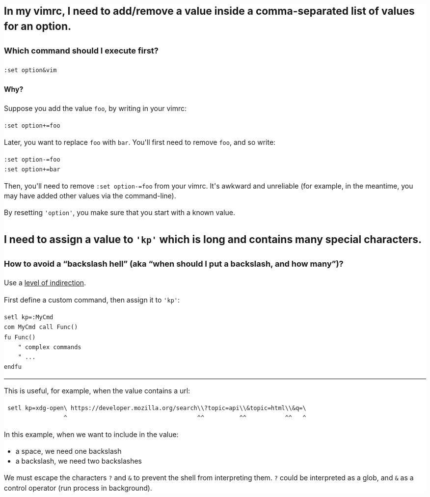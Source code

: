 ##
## In my vimrc, I need to add/remove a value inside a comma-separated list of values for an option.
### Which command should I execute first?

    :set option&vim

#### Why?

Suppose you add the value `foo`, by writing in your vimrc:

    :set option+=foo

Later, you want to replace `foo` with `bar`.
You'll first need to remove `foo`, and so write:

    :set option-=foo
    :set option+=bar

Then, you'll need to remove `:set option-=foo` from your vimrc.
It's awkward  and unreliable (for example,  in the meantime, you  may have added
other values via the command-line).

By resetting `'option'`, you make sure that you start with a known value.

##
## I need to assign a value to `'kp'` which is long and contains many special characters.
### How to avoid a “backslash hell” (aka “when should I put a backslash, and how many”)?

Use a [level of indirection][1].

First define a custom command, then assign it to `'kp'`:

    setl kp=:MyCmd
    com MyCmd call Func()
    fu Func()
        " complex commands
        " ...
    endfu

---

This is useful, for example, when the value contains a url:

     setl kp=xdg-open\ https://developer.mozilla.org/search\\?topic=api\\&topic=html\\&q=\
                     ^                                     ^^          ^^           ^^   ^

In this example, when we want to include in the value:

   - a space, we need one backslash
   - a backslash, we need two backslashes

We must escape the characters `?` and `&` to prevent the shell from interpreting
them. `?`  could be interpreted as  a glob, and  `&` as a control  operator (run
process in background).


[1]: https://gist.github.com/romainl/8d3b73428b4366f75a19be2dad2f0987